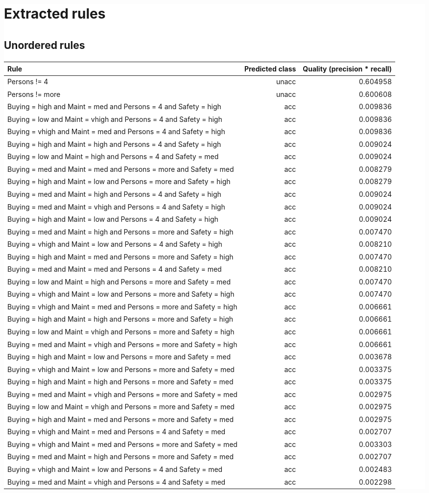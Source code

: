 # Extracted rules

## Unordered rules

| Rule | Predicted class | Quality (precision * recall) |
|:----|----:|----:|
| Persons != 4 | unacc | 0.604958 |
| Persons != more | unacc | 0.600608 |
| Buying = high and Maint = med and Persons = 4 and Safety = high | acc | 0.009836 |
| Buying = low and Maint = vhigh and Persons = 4 and Safety = high | acc | 0.009836 |
| Buying = vhigh and Maint = med and Persons = 4 and Safety = high | acc | 0.009836 |
| Buying = high and Maint = high and Persons = 4 and Safety = high | acc | 0.009024 |
| Buying = low and Maint = high and Persons = 4 and Safety = med | acc | 0.009024 |
| Buying = med and Maint = med and Persons = more and Safety = med | acc | 0.008279 |
| Buying = high and Maint = low and Persons = more and Safety = high | acc | 0.008279 |
| Buying = med and Maint = high and Persons = 4 and Safety = high | acc | 0.009024 |
| Buying = med and Maint = vhigh and Persons = 4 and Safety = high | acc | 0.009024 |
| Buying = high and Maint = low and Persons = 4 and Safety = high | acc | 0.009024 |
| Buying = med and Maint = high and Persons = more and Safety = high | acc | 0.007470 |
| Buying = vhigh and Maint = low and Persons = 4 and Safety = high | acc | 0.008210 |
| Buying = high and Maint = med and Persons = more and Safety = high | acc | 0.007470 |
| Buying = med and Maint = med and Persons = 4 and Safety = med | acc | 0.008210 |
| Buying = low and Maint = high and Persons = more and Safety = med | acc | 0.007470 |
| Buying = vhigh and Maint = low and Persons = more and Safety = high | acc | 0.007470 |
| Buying = vhigh and Maint = med and Persons = more and Safety = high | acc | 0.006661 |
| Buying = high and Maint = high and Persons = more and Safety = high | acc | 0.006661 |
| Buying = low and Maint = vhigh and Persons = more and Safety = high | acc | 0.006661 |
| Buying = med and Maint = vhigh and Persons = more and Safety = high | acc | 0.006661 |
| Buying = high and Maint = low and Persons = more and Safety = med | acc | 0.003678 |
| Buying = vhigh and Maint = low and Persons = more and Safety = med | acc | 0.003375 |
| Buying = high and Maint = high and Persons = more and Safety = med | acc | 0.003375 |
| Buying = med and Maint = vhigh and Persons = more and Safety = med | acc | 0.002975 |
| Buying = low and Maint = vhigh and Persons = more and Safety = med | acc | 0.002975 |
| Buying = high and Maint = med and Persons = more and Safety = med | acc | 0.002975 |
| Buying = vhigh and Maint = med and Persons = 4 and Safety = med | acc | 0.002707 |
| Buying = vhigh and Maint = med and Persons = more and Safety = med | acc | 0.003303 |
| Buying = med and Maint = high and Persons = more and Safety = med | acc | 0.002707 |
| Buying = vhigh and Maint = low and Persons = 4 and Safety = med | acc | 0.002483 |
| Buying = med and Maint = vhigh and Persons = 4 and Safety = med | acc | 0.002298 |
